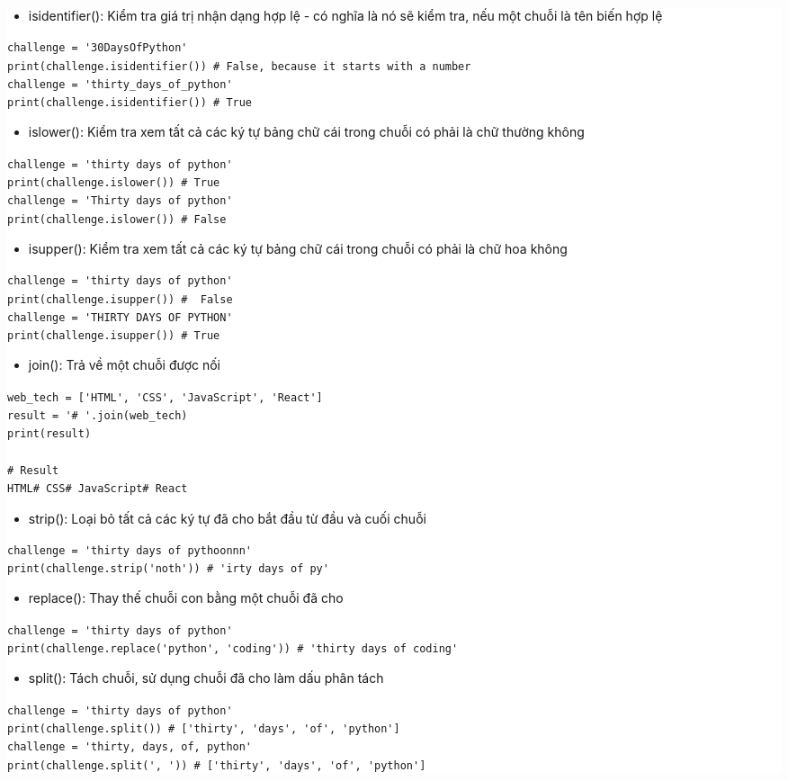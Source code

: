 - isidentifier(): Kiểm tra giá trị nhận dạng hợp lệ - có nghĩa là nó sẽ kiểm tra, nếu một chuỗi là tên biến hợp lệ

```
challenge = '30DaysOfPython'
print(challenge.isidentifier()) # False, because it starts with a number
challenge = 'thirty_days_of_python'
print(challenge.isidentifier()) # True
```

- islower(): Kiểm tra xem tất cả các ký tự bảng chữ cái trong chuỗi có phải là chữ thường không

```
challenge = 'thirty days of python'
print(challenge.islower()) # True
challenge = 'Thirty days of python'
print(challenge.islower()) # False
```

- isupper(): Kiểm tra xem tất cả các ký tự bảng chữ cái trong chuỗi có phải là chữ hoa không

```
challenge = 'thirty days of python'
print(challenge.isupper()) #  False
challenge = 'THIRTY DAYS OF PYTHON'
print(challenge.isupper()) # True
```

- join(): Trả về một chuỗi được nối

```
web_tech = ['HTML', 'CSS', 'JavaScript', 'React']
result = '# '.join(web_tech)
print(result)

# Result
HTML# CSS# JavaScript# React
```

- strip(): Loại bỏ tất cả các ký tự đã cho bắt đầu từ đầu và cuối chuỗi

```
challenge = 'thirty days of pythoonnn'
print(challenge.strip('noth')) # 'irty days of py'
```

- replace(): Thay thế chuỗi con bằng một chuỗi đã cho

```
challenge = 'thirty days of python'
print(challenge.replace('python', 'coding')) # 'thirty days of coding'
```

- split(): Tách chuỗi, sử dụng chuỗi đã cho làm dấu phân tách

```
challenge = 'thirty days of python'
print(challenge.split()) # ['thirty', 'days', 'of', 'python']
challenge = 'thirty, days, of, python'
print(challenge.split(', ')) # ['thirty', 'days', 'of', 'python']
```
